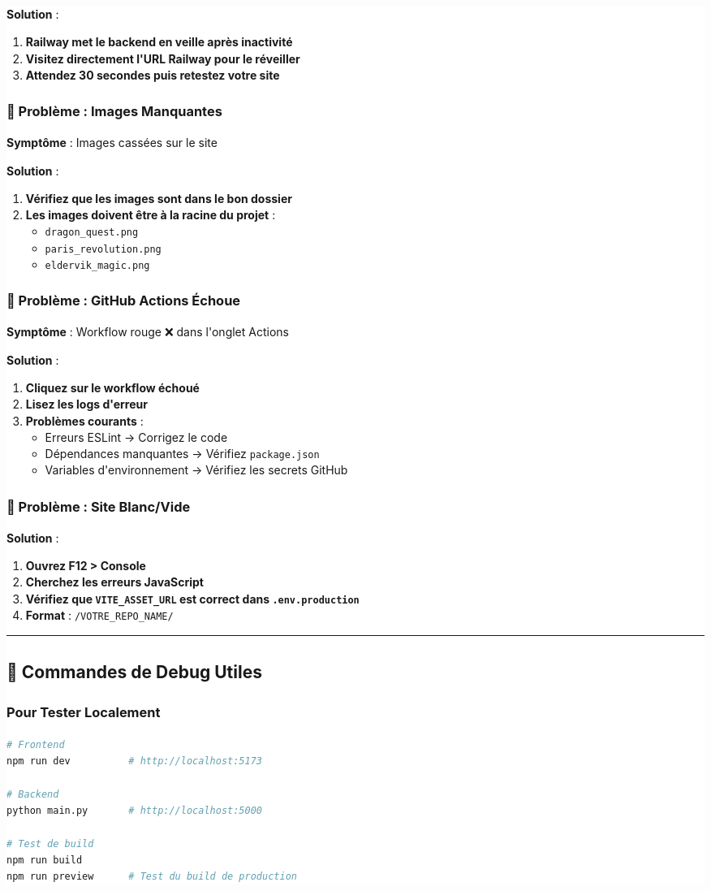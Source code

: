 **Solution** :
1. **Railway met le backend en veille après inactivité**
2. **Visitez directement l'URL Railway pour le réveiller**
3. **Attendez 30 secondes puis retestez votre site**

### 🚨 Problème : Images Manquantes

**Symptôme** : Images cassées sur le site

**Solution** :
1. **Vérifiez que les images sont dans le bon dossier**
2. **Les images doivent être à la racine du projet** :
   - `dragon_quest.png`
   - `paris_revolution.png`
   - `eldervik_magic.png`

### 🚨 Problème : GitHub Actions Échoue

**Symptôme** : Workflow rouge ❌ dans l'onglet Actions

**Solution** :
1. **Cliquez sur le workflow échoué**
2. **Lisez les logs d'erreur**
3. **Problèmes courants** :
   - Erreurs ESLint → Corrigez le code
   - Dépendances manquantes → Vérifiez `package.json`
   - Variables d'environnement → Vérifiez les secrets GitHub

### 🚨 Problème : Site Blanc/Vide

**Solution** :
1. **Ouvrez F12 > Console**
2. **Cherchez les erreurs JavaScript**
3. **Vérifiez que `VITE_ASSET_URL` est correct dans `.env.production`**
4. **Format** : `/VOTRE_REPO_NAME/`

---

## 🎯 Commandes de Debug Utiles

### Pour Tester Localement
```bash
# Frontend
npm run dev          # http://localhost:5173

# Backend
python main.py       # http://localhost:5000

# Test de build
npm run build
npm run preview      # Test du build de production
```
